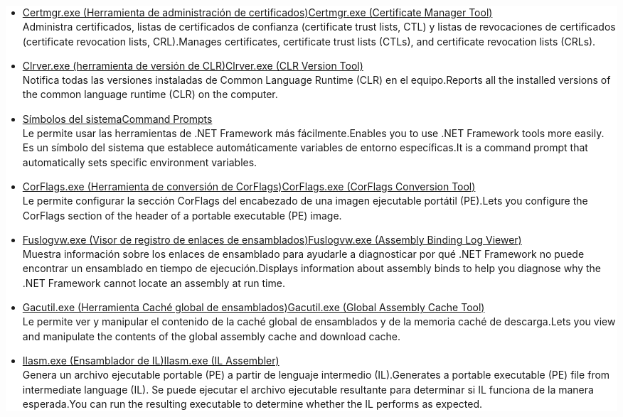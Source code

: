 - [<span data-ttu-id="a3c67-125">Certmgr.exe (Herramienta de administración de certificados)</span><span class="sxs-lookup"><span data-stu-id="a3c67-125">Certmgr.exe (Certificate Manager Tool)</span></span>](certmgr-exe-certificate-manager-tool.md)  
<span data-ttu-id="a3c67-126">Administra certificados, listas de certificados de confianza (certificate trust lists, CTL) y listas de revocaciones de certificados (certificate revocation lists, CRL).</span><span class="sxs-lookup"><span data-stu-id="a3c67-126">Manages certificates, certificate trust lists (CTLs), and certificate revocation lists (CRLs).</span></span>

- [<span data-ttu-id="a3c67-127">Clrver.exe (herramienta de versión de CLR)</span><span class="sxs-lookup"><span data-stu-id="a3c67-127">Clrver.exe (CLR Version Tool)</span></span>](clrver-exe-clr-version-tool.md)  
<span data-ttu-id="a3c67-128">Notifica todas las versiones instaladas de Common Language Runtime (CLR) en el equipo.</span><span class="sxs-lookup"><span data-stu-id="a3c67-128">Reports all the installed versions of the common language runtime (CLR) on the computer.</span></span>

- [<span data-ttu-id="a3c67-129">Símbolos del sistema</span><span class="sxs-lookup"><span data-stu-id="a3c67-129">Command Prompts</span></span>](developer-command-prompt-for-vs.md)  
<span data-ttu-id="a3c67-130">Le permite usar las herramientas de .NET Framework más fácilmente.</span><span class="sxs-lookup"><span data-stu-id="a3c67-130">Enables you to use .NET Framework tools more easily.</span></span> <span data-ttu-id="a3c67-131">Es un símbolo del sistema que establece automáticamente variables de entorno específicas.</span><span class="sxs-lookup"><span data-stu-id="a3c67-131">It is a command prompt that automatically sets specific environment variables.</span></span>

- [<span data-ttu-id="a3c67-132">CorFlags.exe (Herramienta de conversión de CorFlags)</span><span class="sxs-lookup"><span data-stu-id="a3c67-132">CorFlags.exe (CorFlags Conversion Tool)</span></span>](corflags-exe-corflags-conversion-tool.md)  
<span data-ttu-id="a3c67-133">Le permite configurar la sección CorFlags del encabezado de una imagen ejecutable portátil (PE).</span><span class="sxs-lookup"><span data-stu-id="a3c67-133">Lets you configure the CorFlags section of the header of a portable executable (PE) image.</span></span>

- [<span data-ttu-id="a3c67-134">Fuslogvw.exe (Visor de registro de enlaces de ensamblados)</span><span class="sxs-lookup"><span data-stu-id="a3c67-134">Fuslogvw.exe (Assembly Binding Log Viewer)</span></span>](fuslogvw-exe-assembly-binding-log-viewer.md)  
<span data-ttu-id="a3c67-135">Muestra información sobre los enlaces de ensamblado para ayudarle a diagnosticar por qué .NET Framework no puede encontrar un ensamblado en tiempo de ejecución.</span><span class="sxs-lookup"><span data-stu-id="a3c67-135">Displays information about assembly binds to help you diagnose why the .NET Framework cannot locate an assembly at run time.</span></span>

- [<span data-ttu-id="a3c67-136">Gacutil.exe (Herramienta Caché global de ensamblados)</span><span class="sxs-lookup"><span data-stu-id="a3c67-136">Gacutil.exe (Global Assembly Cache Tool)</span></span>](gacutil-exe-gac-tool.md)  
<span data-ttu-id="a3c67-137">Le permite ver y manipular el contenido de la caché global de ensamblados y de la memoria caché de descarga.</span><span class="sxs-lookup"><span data-stu-id="a3c67-137">Lets you view and manipulate the contents of the global assembly cache and download cache.</span></span>

- [<span data-ttu-id="a3c67-138">Ilasm.exe (Ensamblador de IL)</span><span class="sxs-lookup"><span data-stu-id="a3c67-138">Ilasm.exe (IL Assembler)</span></span>](ilasm-exe-il-assembler.md)  
<span data-ttu-id="a3c67-139">Genera un archivo ejecutable portable (PE) a partir de lenguaje intermedio (IL).</span><span class="sxs-lookup"><span data-stu-id="a3c67-139">Generates a portable executable (PE) file from intermediate language (IL).</span></span> <span data-ttu-id="a3c67-140">Se puede ejecutar el archivo ejecutable resultante para determinar si IL funciona de la manera esperada.</span><span class="sxs-lookup"><span data-stu-id="a3c67-140">You can run the resulting executable to determine whether the IL performs as expected.</span></span>
